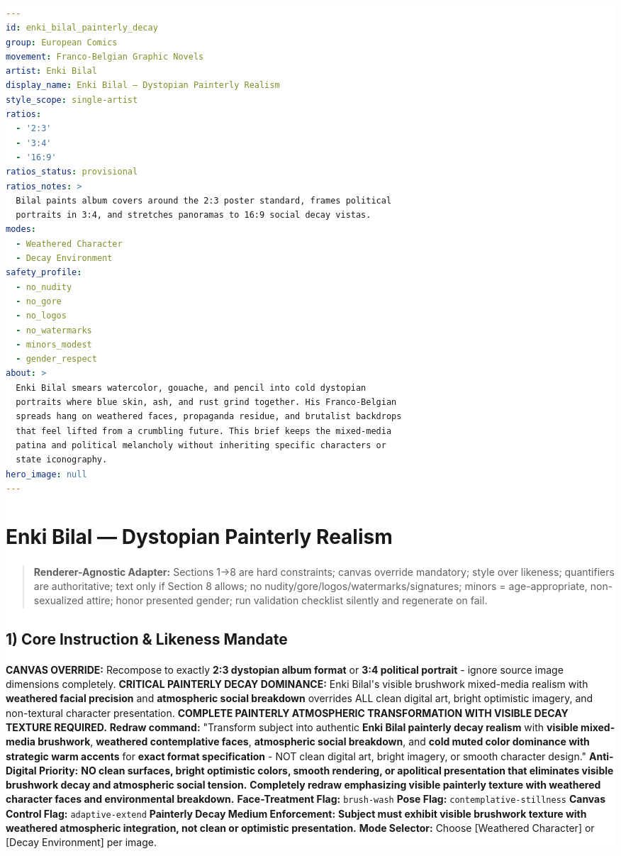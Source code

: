 ```yaml
---
id: enki_bilal_painterly_decay
group: European Comics
movement: Franco-Belgian Graphic Novels
artist: Enki Bilal
display_name: Enki Bilal — Dystopian Painterly Realism
style_scope: single-artist
ratios:
  - '2:3'
  - '3:4'
  - '16:9'
ratios_status: provisional
ratios_notes: >
  Bilal paints album covers around the 2:3 poster standard, frames political
  portraits in 3:4, and stretches panoramas to 16:9 social decay vistas.
modes:
  - Weathered Character
  - Decay Environment
safety_profile:
  - no_nudity
  - no_gore
  - no_logos
  - no_watermarks
  - minors_modest
  - gender_respect
about: >
  Enki Bilal smears watercolor, gouache, and pencil into cold dystopian
  portraits where blue skin, ash, and rust grind together. His Franco-Belgian
  spreads hang on weathered faces, propaganda residue, and brutalist backdrops
  that feel lifted from a crumbling future. This brief keeps the mixed-media
  patina and political melancholy without inheriting specific characters or
  state iconography.
hero_image: null
---
```



# Enki Bilal — Dystopian Painterly Realism

> **Renderer-Agnostic Adapter:** Sections 1→8 are hard constraints; canvas override mandatory; style over likeness; quantifiers are authoritative; text only if Section 8 allows; no nudity/gore/logos/watermarks/signatures; minors = age-appropriate, non-sexualized attire; honor presented gender; run validation checklist silently and regenerate on fail.

## 1) Core Instruction & Likeness Mandate

**CANVAS OVERRIDE:** Recompose to exactly **2:3 dystopian album format** or **3:4 political portrait** - ignore source image dimensions completely. **CRITICAL PAINTERLY DECAY DOMINANCE:** Enki Bilal's visible brushwork mixed-media realism with **weathered facial precision** and **atmospheric social breakdown** overrides ALL clean digital art, bright optimistic imagery, and non-textural character presentation. **COMPLETE PAINTERLY ATMOSPHERIC TRANSFORMATION WITH VISIBLE DECAY TEXTURE REQUIRED.** **Redraw command:** "Transform subject into authentic **Enki Bilal painterly decay realism** with **visible mixed-media brushwork**, **weathered contemplative faces**, **atmospheric social breakdown**, and **cold muted color dominance with strategic warm accents** for **exact format specification** - NOT clean digital art, bright imagery, or smooth character design." **Anti-Digital Priority:** **NO clean surfaces, bright optimistic colors, smooth rendering, or apolitical presentation that eliminates visible brushwork decay and atmospheric social tension.** **Completely redraw emphasizing visible painterly texture with weathered character faces and environmental breakdown.** **Face-Treatment Flag:** `brush-wash` **Pose Flag:** `contemplative-stillness` **Canvas Control Flag:** `adaptive-extend` **Painterly Decay Medium Enforcement:** **Subject must exhibit visible brushwork texture with weathered atmospheric integration, not clean or optimistic presentation.** **Mode Selector:** Choose [Weathered Character] or [Decay Environment] per image.